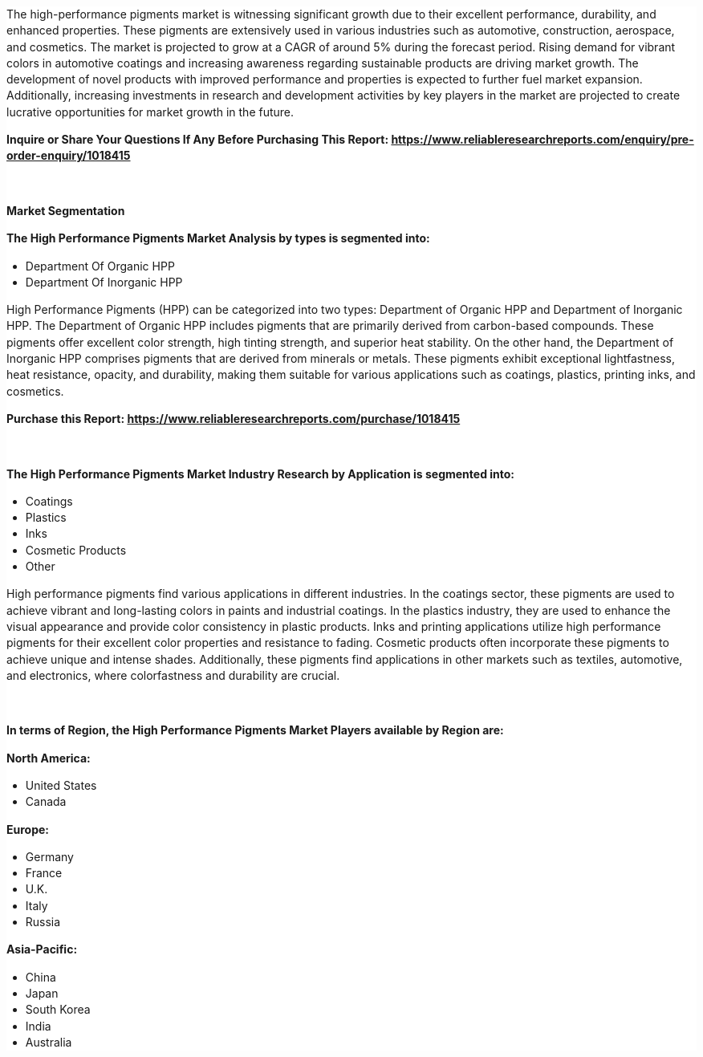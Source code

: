 <p><p>The high-performance pigments market is witnessing significant growth due to their excellent performance, durability, and enhanced properties. These pigments are extensively used in various industries such as automotive, construction, aerospace, and cosmetics. The market is projected to grow at a CAGR of around 5% during the forecast period. Rising demand for vibrant colors in automotive coatings and increasing awareness regarding sustainable products are driving market growth. The development of novel products with improved performance and properties is expected to further fuel market expansion. Additionally, increasing investments in research and development activities by key players in the market are projected to create lucrative opportunities for market growth in the future.</p></p>
<p><strong>Inquire or Share Your Questions If Any Before Purchasing This Report: <a href="https://www.reliableresearchreports.com/enquiry/pre-order-enquiry/1018415">https://www.reliableresearchreports.com/enquiry/pre-order-enquiry/1018415</a></strong></p>
<p>&nbsp;</p>
<p><strong>Market Segmentation</strong></p>
<p><strong>The High Performance Pigments Market Analysis by types is segmented into:</strong></p>
<p><ul><li>Department Of Organic HPP</li><li>Department Of Inorganic HPP</li></ul></p>
<p><p>High Performance Pigments (HPP) can be categorized into two types: Department of Organic HPP and Department of Inorganic HPP. The Department of Organic HPP includes pigments that are primarily derived from carbon-based compounds. These pigments offer excellent color strength, high tinting strength, and superior heat stability. On the other hand, the Department of Inorganic HPP comprises pigments that are derived from minerals or metals. These pigments exhibit exceptional lightfastness, heat resistance, opacity, and durability, making them suitable for various applications such as coatings, plastics, printing inks, and cosmetics.</p></p>
<p><strong>Purchase this Report:&nbsp;<a href="https://www.reliableresearchreports.com/purchase/1018415">https://www.reliableresearchreports.com/purchase/1018415</a></strong></p>
<p>&nbsp;</p>
<p><strong>The High Performance Pigments Market Industry Research by Application is segmented into:</strong></p>
<p><ul><li>Coatings</li><li>Plastics</li><li>Inks</li><li>Cosmetic Products</li><li>Other</li></ul></p>
<p><p>High performance pigments find various applications in different industries. In the coatings sector, these pigments are used to achieve vibrant and long-lasting colors in paints and industrial coatings. In the plastics industry, they are used to enhance the visual appearance and provide color consistency in plastic products. Inks and printing applications utilize high performance pigments for their excellent color properties and resistance to fading. Cosmetic products often incorporate these pigments to achieve unique and intense shades. Additionally, these pigments find applications in other markets such as textiles, automotive, and electronics, where colorfastness and durability are crucial.</p></p>
<p>&nbsp;</p>
<p><strong>In terms of Region, the High Performance Pigments Market Players available by Region are:</strong></p>
<p>
    <p> <strong> North America: </strong>
        <ul>
            <li>United States</li>
            <li>Canada</li>
        </ul>
        </p> 
    <p> <strong> Europe: </strong>
        <ul>
            <li>Germany</li>
            <li>France</li>
            <li>U.K.</li>
            <li>Italy</li>
            <li>Russia</li>
        </ul>
        </p> 
    <p> <strong> Asia-Pacific: </strong>
        <ul>
            <li>China</li>
            <li>Japan</li>
            <li>South Korea</li>
            <li>India</li>
            <li>Australia</li>